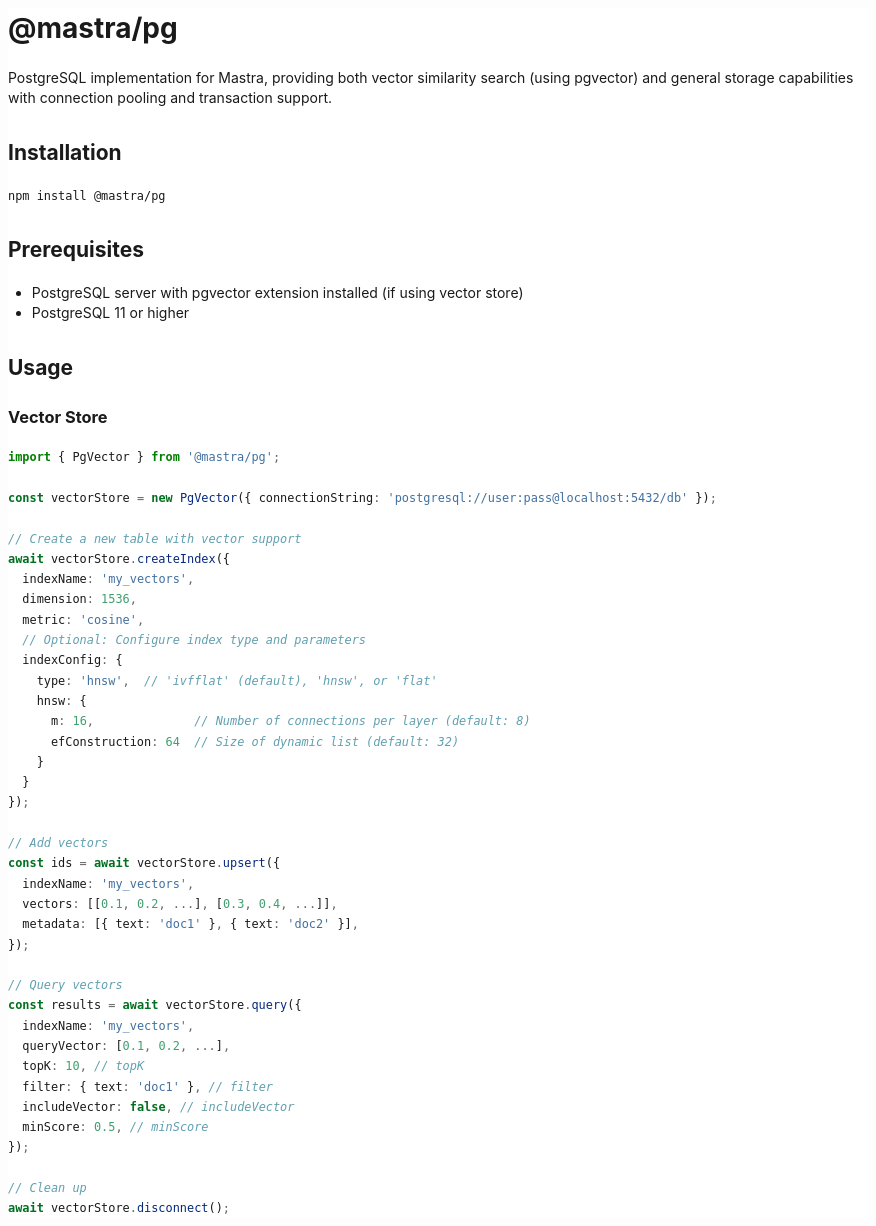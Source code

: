 # @mastra/pg

PostgreSQL implementation for Mastra, providing both vector similarity search (using pgvector) and general storage capabilities with connection pooling and transaction support.

## Installation

```bash
npm install @mastra/pg
```

## Prerequisites

- PostgreSQL server with pgvector extension installed (if using vector store)
- PostgreSQL 11 or higher

## Usage

### Vector Store

```typescript
import { PgVector } from '@mastra/pg';

const vectorStore = new PgVector({ connectionString: 'postgresql://user:pass@localhost:5432/db' });

// Create a new table with vector support
await vectorStore.createIndex({
  indexName: 'my_vectors',
  dimension: 1536,
  metric: 'cosine',
  // Optional: Configure index type and parameters
  indexConfig: {
    type: 'hnsw',  // 'ivfflat' (default), 'hnsw', or 'flat'
    hnsw: {
      m: 16,              // Number of connections per layer (default: 8)
      efConstruction: 64  // Size of dynamic list (default: 32)
    }
  }
});

// Add vectors
const ids = await vectorStore.upsert({
  indexName: 'my_vectors',
  vectors: [[0.1, 0.2, ...], [0.3, 0.4, ...]],
  metadata: [{ text: 'doc1' }, { text: 'doc2' }],
});

// Query vectors
const results = await vectorStore.query({
  indexName: 'my_vectors',
  queryVector: [0.1, 0.2, ...],
  topK: 10, // topK
  filter: { text: 'doc1' }, // filter
  includeVector: false, // includeVector
  minScore: 0.5, // minScore
});

// Clean up
await vectorStore.disconnect();
```
